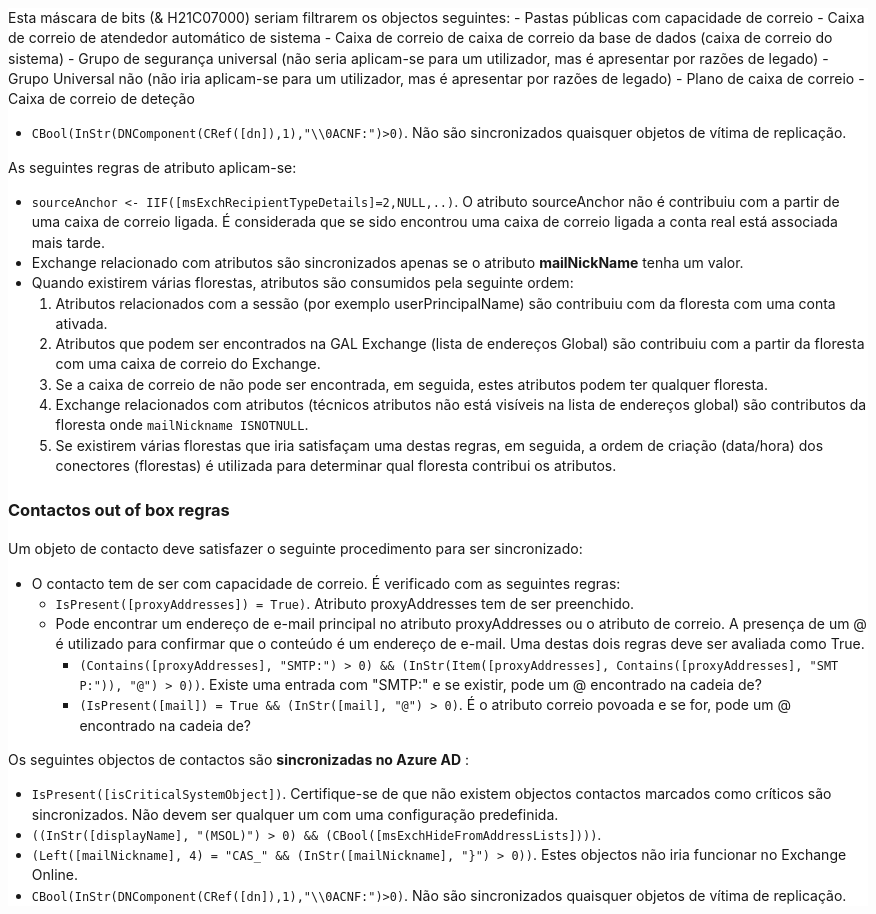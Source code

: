 Esta máscara de bits (& H21C07000) seriam filtrarem os objectos seguintes:
    - Pastas públicas com capacidade de correio
    - Caixa de correio de atendedor automático de sistema
    - Caixa de correio de caixa de correio da base de dados (caixa de correio do sistema)
    - Grupo de segurança universal (não seria aplicam-se para um utilizador, mas é apresentar por razões de legado)
    - Grupo Universal não (não iria aplicam-se para um utilizador, mas é apresentar por razões de legado)
    - Plano de caixa de correio
    - Caixa de correio de deteção
- `CBool(InStr(DNComponent(CRef([dn]),1),"\\0ACNF:")>0)`. Não são sincronizados quaisquer objetos de vítima de replicação.

As seguintes regras de atributo aplicam-se:

- `sourceAnchor <- IIF([msExchRecipientTypeDetails]=2,NULL,..)`. O atributo sourceAnchor não é contribuiu com a partir de uma caixa de correio ligada. É considerada que se sido encontrou uma caixa de correio ligada a conta real está associada mais tarde.
- Exchange relacionado com atributos são sincronizados apenas se o atributo **mailNickName** tenha um valor.
- Quando existirem várias florestas, atributos são consumidos pela seguinte ordem:
    1. Atributos relacionados com a sessão (por exemplo userPrincipalName) são contribuiu com da floresta com uma conta ativada.
    2. Atributos que podem ser encontrados na GAL Exchange (lista de endereços Global) são contribuiu com a partir da floresta com uma caixa de correio do Exchange.
    3. Se a caixa de correio de não pode ser encontrada, em seguida, estes atributos podem ter qualquer floresta.
    4. Exchange relacionados com atributos (técnicos atributos não está visíveis na lista de endereços global) são contributos da floresta onde `mailNickname ISNOTNULL`.
    5. Se existirem várias florestas que iria satisfaçam uma destas regras, em seguida, a ordem de criação (data/hora) dos conectores (florestas) é utilizada para determinar qual floresta contribui os atributos.

### <a name="contact-out-of-box-rules"></a>Contactos out of box regras
Um objeto de contacto deve satisfazer o seguinte procedimento para ser sincronizado:

- O contacto tem de ser com capacidade de correio. É verificado com as seguintes regras:
    - `IsPresent([proxyAddresses]) = True)`. Atributo proxyAddresses tem de ser preenchido.
    - Pode encontrar um endereço de e-mail principal no atributo proxyAddresses ou o atributo de correio. A presença de um @ é utilizado para confirmar que o conteúdo é um endereço de e-mail. Uma destas dois regras deve ser avaliada como True.
        - `(Contains([proxyAddresses], "SMTP:") > 0) && (InStr(Item([proxyAddresses], Contains([proxyAddresses], "SMTP:")), "@") > 0))`. Existe uma entrada com "SMTP:" e se existir, pode um @ encontrado na cadeia de?
        - `(IsPresent([mail]) = True && (InStr([mail], "@") > 0)`. É o atributo correio povoada e se for, pode um @ encontrado na cadeia de?

Os seguintes objectos de contactos são **sincronizadas no Azure AD** :

- `IsPresent([isCriticalSystemObject])`. Certifique-se de que não existem objectos contactos marcados como críticos são sincronizados. Não devem ser qualquer um com uma configuração predefinida.
- `((InStr([displayName], "(MSOL)") > 0) && (CBool([msExchHideFromAddressLists])))`.
- `(Left([mailNickname], 4) = "CAS_" && (InStr([mailNickname], "}") > 0))`. Estes objectos não iria funcionar no Exchange Online.
- `CBool(InStr(DNComponent(CRef([dn]),1),"\\0ACNF:")>0)`. Não são sincronizados quaisquer objetos de vítima de replicação.
